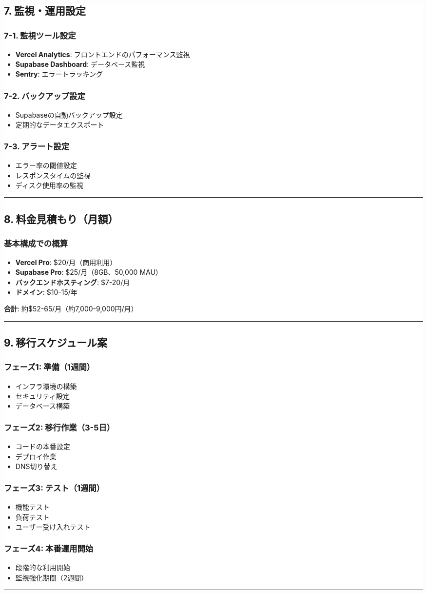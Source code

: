 
## 7. 監視・運用設定

### 7-1. 監視ツール設定
- **Vercel Analytics**: フロントエンドのパフォーマンス監視
- **Supabase Dashboard**: データベース監視
- **Sentry**: エラートラッキング

### 7-2. バックアップ設定
- Supabaseの自動バックアップ設定
- 定期的なデータエクスポート

### 7-3. アラート設定
- エラー率の閾値設定
- レスポンスタイムの監視
- ディスク使用率の監視

---

## 8. 料金見積もり（月額）

### 基本構成での概算
- **Vercel Pro**: $20/月（商用利用）
- **Supabase Pro**: $25/月（8GB、50,000 MAU）
- **バックエンドホスティング**: $7-20/月
- **ドメイン**: $10-15/年

**合計**: 約$52-65/月（約7,000-9,000円/月）

---

## 9. 移行スケジュール案

### フェーズ1: 準備（1週間）
- インフラ環境の構築
- セキュリティ設定
- データベース構築

### フェーズ2: 移行作業（3-5日）
- コードの本番設定
- デプロイ作業
- DNS切り替え

### フェーズ3: テスト（1週間）
- 機能テスト
- 負荷テスト
- ユーザー受け入れテスト

### フェーズ4: 本番運用開始
- 段階的な利用開始
- 監視強化期間（2週間）

---